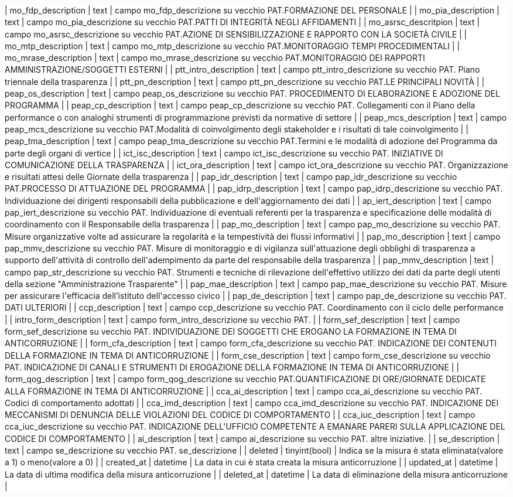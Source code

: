 | mo_fdp_description      | text          | campo mo_fdp_descrizione su vecchio PAT.FORMAZIONE DEL PERSONALE |
| mo_pia_description      | text          | campo mo_pia_descrizione su vecchio PAT.PATTI DI INTEGRITÀ NEGLI AFFIDAMENTI |
| mo_asrsc_descritpion    | text          | campo mo_asrsc_descrizione su vecchio PAT.AZIONE DI SENSIBILIZZAZIONE E RAPPORTO CON LA SOCIETÀ CIVILE |
| mo_mtp_description      | text          | campo mo_mtp_descrizione su vecchio PAT.MONITORAGGIO TEMPI PROCEDIMENTALI |
| mo_mrase_description    | text          | campo mo_mrase_descrizione su vecchio PAT.MONITORAGGIO DEI RAPPORTI AMMINISTRAZIONE/SOGGETTI ESTERNI |
| ptt_intro_description   | text          | campo ptt_intro_descrizione su vecchio PAT. Piano triennale della trasparenza |
| ptt_pn_description      | text          | campo ptt_pn_descrizione su vecchio PAT.LE PRINCIPALI NOVITÀ |
| peap_os_description     | text          | campo peap_os_descrizione su vecchio PAT. PROCEDIMENTO DI ELABORAZIONE E ADOZIONE DEL PROGRAMMA |
| peap_cp_description     | text          | campo peap_cp_descrizione su vecchio PAT. Collegamenti con il Piano della performance o con analoghi strumenti di programmazione previsti da normative di settore |
| peap_mcs_description    | text          | campo peap_mcs_descrizione su vecchio PAT.Modalità di coinvolgimento degli stakeholder e i risultati di tale coinvolgimento |
| peap_tma_description    | text          | campo peap_tma_descrizione su vecchio PAT.Termini e le modalità di adozione del Programma da parte degli organi di vertice |
| ict_isc_description     | text          | campo ict_isc_descrizione su vecchio PAT. INIZIATIVE DI COMUNICAZIONE DELLA TRASPARENZA |
| ict_ora_description     | text          | campo ict_ora_descrizione su vecchio PAT. Organizzazione e risultati attesi delle Giornate della trasparenza |
| pap_idr_description     | text          | campo pap_idr_descrizione su vecchio PAT.PROCESSO DI ATTUAZIONE DEL PROGRAMMA |
| pap_idrp_description    | text          | campo pap_idrp_descrizione su vecchio PAT. Individuazione dei dirigenti responsabili della pubblicazione e dell'aggiornamento dei dati |
| ap_iert_description     | text          | campo pap_iert_descrizione su vecchio PAT. Individuazione di eventuali referenti per la trasparenza e specificazione delle modalità di coordinamento con il Responsabile della trasparenza |
| pap_mo_description      | text          | campo pap_mo_descrizione su vecchio PAT. Misure organizzative volte ad assicurare la regolarità e la tempestività dei flussi informativi |
| pap_mo_description      | text          | campo pap_mmv_descrizione su vecchio PAT. Misure di monitoraggio e di vigilanza sull'attuazione degli obblighi di trasparenza a supporto dell'attività di controllo dell'adempimento da parte del responsabile della trasparenza |
| pap_mmv_description     | text          | campo pap_str_descrizione su vecchio PAT. Strumenti e tecniche di rilevazione dell'effettivo utilizzo dei dati da parte degli utenti della sezione "Amministrazione Trasparente" |
| pap_mae_description     | text          | campo pap_mae_descrizione su vecchio PAT. Misure per assicurare l'efficacia dell’istituto dell'accesso civico |
| pap_de_description      | text          | campo pap_de_descrizione su vecchio PAT. DATI ULTERIORI      |
| ccp_description         | text          | campo ccp_descrizione su vecchio PAT. Coordinamento con il ciclo delle performance |
| intro_form_description  | text          | campo form_intro_descrizione su vecchio PAT.                 |
| form_sef_description    | text          | campo form_sef_descrizione su vecchio PAT. INDIVIDUAZIONE DEI SOGGETTI CHE EROGANO LA FORMAZIONE IN TEMA DI ANTICORRUZIONE |
| form_cfa_description    | text          | campo form_cfa_descrizione su vecchio PAT. INDICAZIONE DEI CONTENUTI DELLA FORMAZIONE IN TEMA DI ANTICORRUZIONE |
| form_cse_description    | text          | campo form_cse_descrizione su vecchio PAT. INDICAZIONE DI CANALI E STRUMENTI DI EROGAZIONE DELLA FORMAZIONE IN TEMA DI ANTICORRUZIONE |
| form_qog_description    | text          | campo form_qog_descrizione su vecchio PAT.QUANTIFICAZIONE DI ORE/GIORNATE DEDICATE ALLA FORMAZIONE IN TEMA DI ANTICORRUZIONE |
| cca_ai_description      | text          | campo cca_ai_descrizione su vecchio PAT. Codici di comportamento adottati |
| cca_imd_description     | text          | campo cca_imd_descrizione su vecchio PAT. INDICAZIONE DEI MECCANISMI DI DENUNCIA DELLE VIOLAZIONI DEL CODICE DI COMPORTAMENTO |
| cca_iuc_description     | text          | campo cca_iuc_descrizione su vecchio PAT. INDICAZIONE DELL'UFFICIO COMPETENTE A EMANARE PARERI SULLA APPLICAZIONE DEL CODICE DI COMPORTAMENTO |
| ai_description          | text          | campo ai_descrizione su vecchio PAT. altre iniziative.       |
| se_description          | text          | campo se_descrizione su vecchio PAT. se_descrizione          |
| deleted                 | tinyint(bool) | Indica se la misura è stata eliminata(valore a 1) o meno(valore a 0) |
| created_at              | datetime      | La data in cui è stata creata la misura anticorruzione       |
| updated_at              | datetime      | La data di ultima modifica della misura anticorruzione       |
| deleted_at              | datetime      | La data di eliminazione della misura anticorruzione          |

